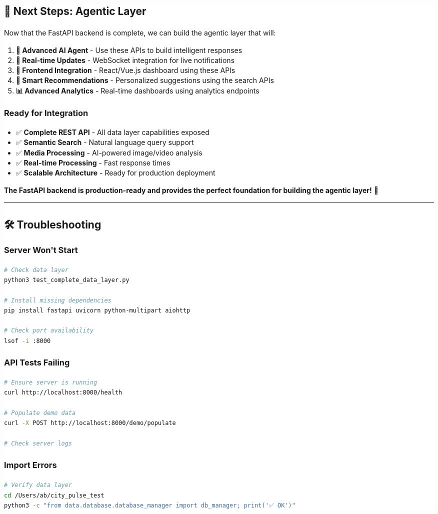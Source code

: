## 🚀 **Next Steps: Agentic Layer**

Now that the FastAPI backend is complete, we can build the agentic layer that will:

1. **🤖 Advanced AI Agent** - Use these APIs to build intelligent responses
2. **🔄 Real-time Updates** - WebSocket integration for live notifications  
3. **📱 Frontend Integration** - React/Vue.js dashboard using these APIs
4. **🎯 Smart Recommendations** - Personalized suggestions using the search APIs
5. **📊 Advanced Analytics** - Real-time dashboards using analytics endpoints

### **Ready for Integration**
- ✅ **Complete REST API** - All data layer capabilities exposed
- ✅ **Semantic Search** - Natural language query support
- ✅ **Media Processing** - AI-powered image/video analysis
- ✅ **Real-time Processing** - Fast response times
- ✅ **Scalable Architecture** - Ready for production deployment

**The FastAPI backend is production-ready and provides the perfect foundation for building the agentic layer!** 🎉

---

## 🛠️ **Troubleshooting**

### **Server Won't Start**
```bash
# Check data layer
python3 test_complete_data_layer.py

# Install missing dependencies
pip install fastapi uvicorn python-multipart aiohttp

# Check port availability
lsof -i :8000
```

### **API Tests Failing**
```bash
# Ensure server is running
curl http://localhost:8000/health

# Populate demo data
curl -X POST http://localhost:8000/demo/populate

# Check server logs
```

### **Import Errors**
```bash
# Verify data layer
cd /Users/ab/city_pulse_test
python3 -c "from data.database.database_manager import db_manager; print('✅ OK')"
```
